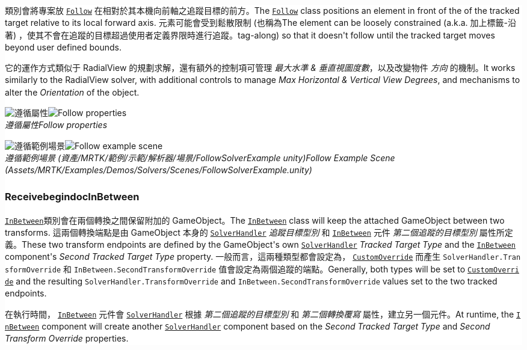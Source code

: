 <span data-ttu-id="02f2c-207">類別會將專案放 [`Follow`](xref:Microsoft.MixedReality.Toolkit.Utilities.Solvers.Follow) 在相對於其本機向前軸之追蹤目標的前方。</span><span class="sxs-lookup"><span data-stu-id="02f2c-207">The [`Follow`](xref:Microsoft.MixedReality.Toolkit.Utilities.Solvers.Follow) class positions an element in front of the of the tracked target relative to its local forward axis.</span></span> <span data-ttu-id="02f2c-208">元素可能會受到鬆散限制 (也稱為</span><span class="sxs-lookup"><span data-stu-id="02f2c-208">The element can be loosely constrained (a.k.a.</span></span> <span data-ttu-id="02f2c-209">加上標籤-沿著) ，使其不會在追蹤的目標超過使用者定義界限時進行追蹤。</span><span class="sxs-lookup"><span data-stu-id="02f2c-209">tag-along) so that it doesn't follow until the tracked target moves beyond user defined bounds.</span></span>

<span data-ttu-id="02f2c-210">它的運作方式類似于 RadialView 的規劃求解，還有額外的控制項可管理 *最大水準 & 垂直視圖度數*，以及改變物件 *方向* 的機制。</span><span class="sxs-lookup"><span data-stu-id="02f2c-210">It works similarly to the RadialView solver, with additional controls to manage *Max Horizontal & Vertical View Degrees*, and mechanisms to alter the *Orientation* of the object.</span></span>

<span data-ttu-id="02f2c-211">![遵循屬性](../../images/solver/FollowExample.png)</span><span class="sxs-lookup"><span data-stu-id="02f2c-211">![Follow properties](../../images/solver/FollowExample.png)</span></span>  
<span data-ttu-id="02f2c-212">*遵循屬性*</span><span class="sxs-lookup"><span data-stu-id="02f2c-212">*Follow properties*</span></span>

<span data-ttu-id="02f2c-213">![遵循範例場景](../../images/solver/FollowExampleScene.gif)</span><span class="sxs-lookup"><span data-stu-id="02f2c-213">![Follow example scene](../../images/solver/FollowExampleScene.gif)</span></span>  
<span data-ttu-id="02f2c-214">*遵循範例場景 (資產/MRTK/範例/示範/解析器/場景/FollowSolverExample unity)*</span><span class="sxs-lookup"><span data-stu-id="02f2c-214">*Follow Example Scene (Assets/MRTK/Examples/Demos/Solvers/Scenes/FollowSolverExample.unity)*</span></span>

### <a name="inbetween"></a><span data-ttu-id="02f2c-215">Receivebegindoc</span><span class="sxs-lookup"><span data-stu-id="02f2c-215">InBetween</span></span>

<span data-ttu-id="02f2c-216">[`InBetween`](xref:Microsoft.MixedReality.Toolkit.Utilities.Solvers.InBetween)類別會在兩個轉換之間保留附加的 GameObject。</span><span class="sxs-lookup"><span data-stu-id="02f2c-216">The [`InBetween`](xref:Microsoft.MixedReality.Toolkit.Utilities.Solvers.InBetween) class will keep the attached GameObject between two transforms.</span></span> <span data-ttu-id="02f2c-217">這兩個轉換端點是由 GameObject 本身的 [`SolverHandler`](xref:Microsoft.MixedReality.Toolkit.Utilities.Solvers.SolverHandler) *追蹤目標型別* 和 [`InBetween`](xref:Microsoft.MixedReality.Toolkit.Utilities.Solvers.InBetween) 元件 *第二個追蹤的目標型別* 屬性所定義。</span><span class="sxs-lookup"><span data-stu-id="02f2c-217">These two transform endpoints are defined by the GameObject's own [`SolverHandler`](xref:Microsoft.MixedReality.Toolkit.Utilities.Solvers.SolverHandler) *Tracked Target Type* and the [`InBetween`](xref:Microsoft.MixedReality.Toolkit.Utilities.Solvers.InBetween) component's *Second Tracked Target Type* property.</span></span> <span data-ttu-id="02f2c-218">一般而言，這兩種類型都會設定為， [`CustomOverride`](xref:Microsoft.MixedReality.Toolkit.Utilities.TrackedObjectType.CustomOverride) 而產生 `SolverHandler.TransformOverride` 和 `InBetween.SecondTransformOverride` 值會設定為兩個追蹤的端點。</span><span class="sxs-lookup"><span data-stu-id="02f2c-218">Generally, both types will be set to [`CustomOverride`](xref:Microsoft.MixedReality.Toolkit.Utilities.TrackedObjectType.CustomOverride) and the resulting `SolverHandler.TransformOverride` and `InBetween.SecondTransformOverride` values set to the two tracked endpoints.</span></span>

<span data-ttu-id="02f2c-219">在執行時間， [`InBetween`](xref:Microsoft.MixedReality.Toolkit.Utilities.Solvers.InBetween) 元件會 [`SolverHandler`](xref:Microsoft.MixedReality.Toolkit.Utilities.Solvers.SolverHandler) 根據 *第二個追蹤的目標型別* 和 *第二個轉換覆寫* 屬性，建立另一個元件。</span><span class="sxs-lookup"><span data-stu-id="02f2c-219">At runtime, the [`InBetween`](xref:Microsoft.MixedReality.Toolkit.Utilities.Solvers.InBetween) component will create another [`SolverHandler`](xref:Microsoft.MixedReality.Toolkit.Utilities.Solvers.SolverHandler) component based on the *Second Tracked Target Type* and *Second Transform Override* properties.</span></span>
